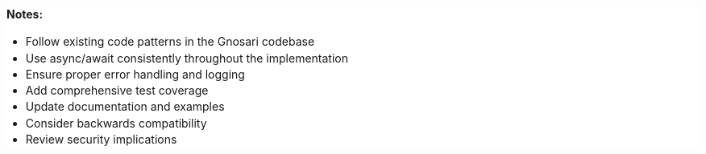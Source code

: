 
**Notes:**
- Follow existing code patterns in the Gnosari codebase
- Use async/await consistently throughout the implementation
- Ensure proper error handling and logging
- Add comprehensive test coverage
- Update documentation and examples
- Consider backwards compatibility
- Review security implications